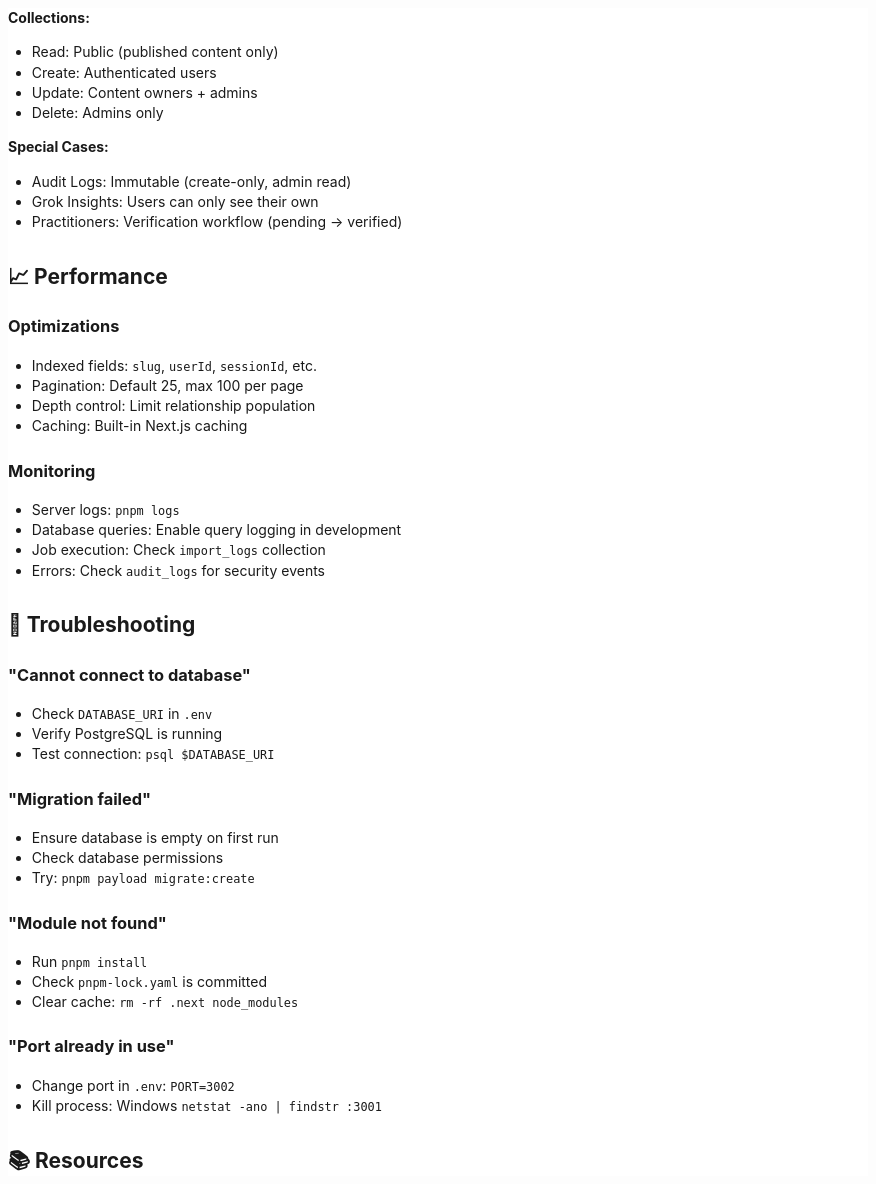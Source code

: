 **Collections:**
- Read: Public (published content only)
- Create: Authenticated users
- Update: Content owners + admins
- Delete: Admins only

**Special Cases:**
- Audit Logs: Immutable (create-only, admin read)
- Grok Insights: Users can only see their own
- Practitioners: Verification workflow (pending → verified)

## 📈 Performance

### Optimizations

- Indexed fields: `slug`, `userId`, `sessionId`, etc.
- Pagination: Default 25, max 100 per page
- Depth control: Limit relationship population
- Caching: Built-in Next.js caching

### Monitoring

- Server logs: `pnpm logs`
- Database queries: Enable query logging in development
- Job execution: Check `import_logs` collection
- Errors: Check `audit_logs` for security events

## 🐛 Troubleshooting

### "Cannot connect to database"
- Check `DATABASE_URI` in `.env`
- Verify PostgreSQL is running
- Test connection: `psql $DATABASE_URI`

### "Migration failed"
- Ensure database is empty on first run
- Check database permissions
- Try: `pnpm payload migrate:create`

### "Module not found"
- Run `pnpm install`
- Check `pnpm-lock.yaml` is committed
- Clear cache: `rm -rf .next node_modules`

### "Port already in use"
- Change port in `.env`: `PORT=3002`
- Kill process: Windows `netstat -ano | findstr :3001`

## 📚 Resources
